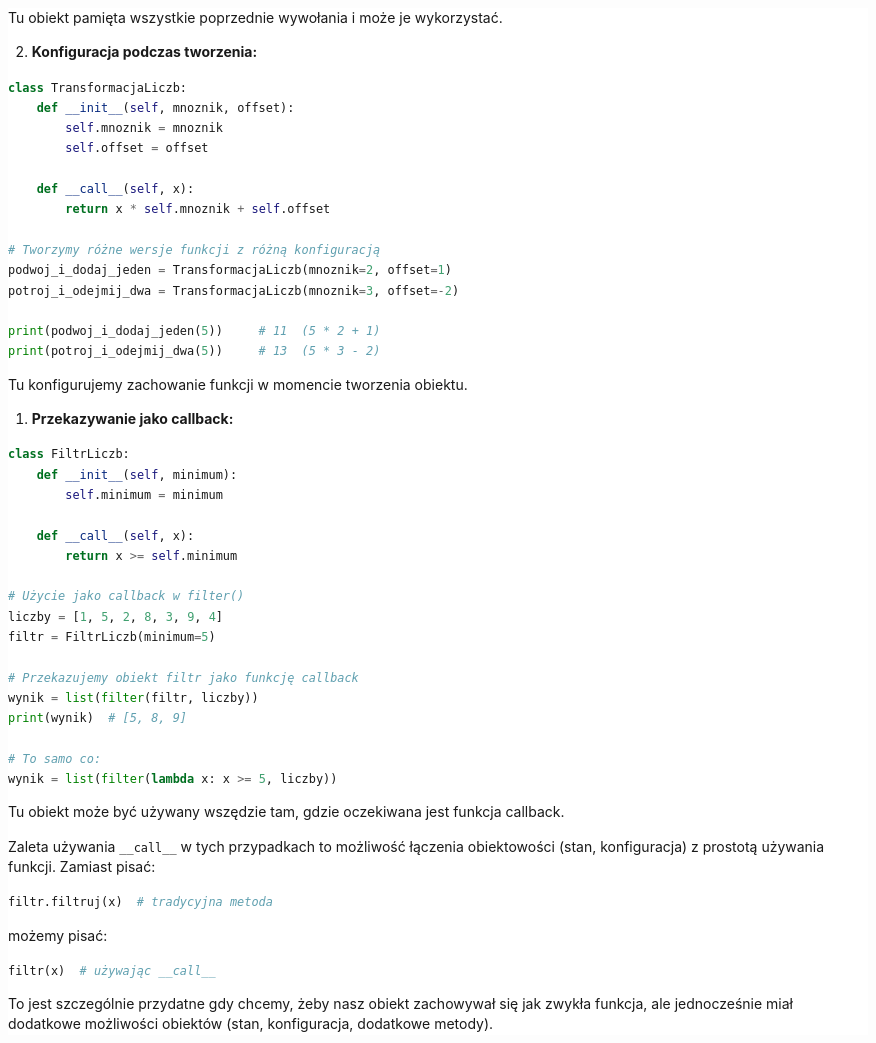 ```python
```
Tu obiekt pamięta wszystkie poprzednie wywołania i może je wykorzystać.

2. **Konfiguracja podczas tworzenia:**
```python
class TransformacjaLiczb:
    def __init__(self, mnoznik, offset):
        self.mnoznik = mnoznik
        self.offset = offset
    
    def __call__(self, x):
        return x * self.mnoznik + self.offset

# Tworzymy różne wersje funkcji z różną konfiguracją
podwoj_i_dodaj_jeden = TransformacjaLiczb(mnoznik=2, offset=1)
potroj_i_odejmij_dwa = TransformacjaLiczb(mnoznik=3, offset=-2)

print(podwoj_i_dodaj_jeden(5))     # 11  (5 * 2 + 1)
print(potroj_i_odejmij_dwa(5))     # 13  (5 * 3 - 2)
```
Tu konfigurujemy zachowanie funkcji w momencie tworzenia obiektu.

1. **Przekazywanie jako callback:**
```python
class FiltrLiczb:
    def __init__(self, minimum):
        self.minimum = minimum
    
    def __call__(self, x):
        return x >= self.minimum

# Użycie jako callback w filter()
liczby = [1, 5, 2, 8, 3, 9, 4]
filtr = FiltrLiczb(minimum=5)

# Przekazujemy obiekt filtr jako funkcję callback
wynik = list(filter(filtr, liczby))
print(wynik)  # [5, 8, 9]

# To samo co:
wynik = list(filter(lambda x: x >= 5, liczby))
```
Tu obiekt może być używany wszędzie tam, gdzie oczekiwana jest funkcja callback.

Zaleta używania `__call__` w tych przypadkach to możliwość łączenia obiektowości (stan, konfiguracja) z prostotą używania funkcji. Zamiast pisać:
```python
filtr.filtruj(x)  # tradycyjna metoda
```
możemy pisać:
```python
filtr(x)  # używając __call__
```

To jest szczególnie przydatne gdy chcemy, żeby nasz obiekt zachowywał się jak zwykła funkcja, ale jednocześnie miał dodatkowe możliwości obiektów (stan, konfiguracja, dodatkowe metody).